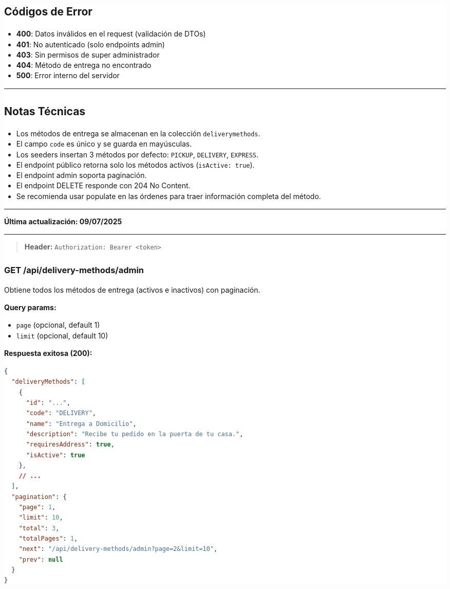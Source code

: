 
## Códigos de Error

- **400**: Datos inválidos en el request (validación de DTOs)
- **401**: No autenticado (solo endpoints admin)
- **403**: Sin permisos de super administrador
- **404**: Método de entrega no encontrado
- **500**: Error interno del servidor

---

## Notas Técnicas

- Los métodos de entrega se almacenan en la colección `deliverymethods`.
- El campo `code` es único y se guarda en mayúsculas.
- Los seeders insertan 3 métodos por defecto: `PICKUP`, `DELIVERY`, `EXPRESS`.
- El endpoint público retorna solo los métodos activos (`isActive: true`).
- El endpoint admin soporta paginación.
- El endpoint DELETE responde con 204 No Content.
- Se recomienda usar populate en las órdenes para traer información completa del método.

---

**Última actualización: 09/07/2025**

---
> **Header:** `Authorization: Bearer <token>`

### GET /api/delivery-methods/admin
Obtiene todos los métodos de entrega (activos e inactivos) con paginación.

**Query params:**
- `page` (opcional, default 1)
- `limit` (opcional, default 10)

**Respuesta exitosa (200):**
```json
{
  "deliveryMethods": [
    {
      "id": "...",
      "code": "DELIVERY",
      "name": "Entrega a Domicilio",
      "description": "Recibe tu pedido en la puerta de tu casa.",
      "requiresAddress": true,
      "isActive": true
    },
    // ...
  ],
  "pagination": {
    "page": 1,
    "limit": 10,
    "total": 3,
    "totalPages": 1,
    "next": "/api/delivery-methods/admin?page=2&limit=10",
    "prev": null
  }
}
```
